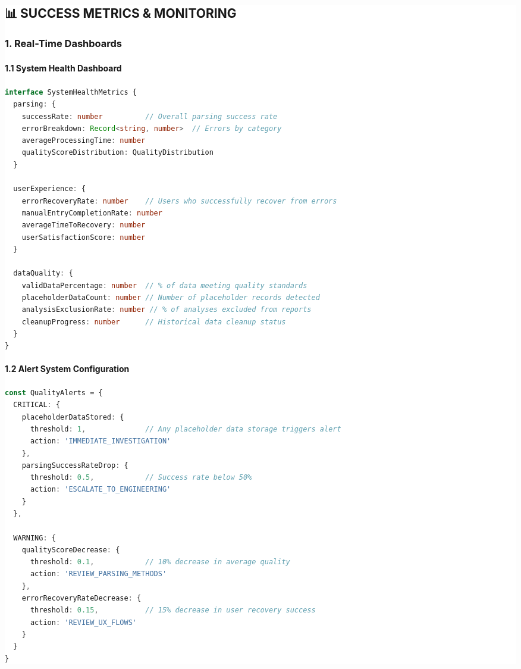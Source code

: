 
## 📊 SUCCESS METRICS & MONITORING

### 1. Real-Time Dashboards

#### 1.1 System Health Dashboard
```typescript
interface SystemHealthMetrics {
  parsing: {
    successRate: number          // Overall parsing success rate
    errorBreakdown: Record<string, number>  // Errors by category
    averageProcessingTime: number
    qualityScoreDistribution: QualityDistribution
  }
  
  userExperience: {
    errorRecoveryRate: number    // Users who successfully recover from errors
    manualEntryCompletionRate: number
    averageTimeToRecovery: number
    userSatisfactionScore: number
  }
  
  dataQuality: {
    validDataPercentage: number  // % of data meeting quality standards
    placeholderDataCount: number // Number of placeholder records detected
    analysisExclusionRate: number // % of analyses excluded from reports
    cleanupProgress: number      // Historical data cleanup status
  }
}
```

#### 1.2 Alert System Configuration
```typescript
const QualityAlerts = {
  CRITICAL: {
    placeholderDataStored: {
      threshold: 1,              // Any placeholder data storage triggers alert
      action: 'IMMEDIATE_INVESTIGATION'
    },
    parsingSuccessRateDrop: {
      threshold: 0.5,            // Success rate below 50%
      action: 'ESCALATE_TO_ENGINEERING'
    }
  },
  
  WARNING: {
    qualityScoreDecrease: {
      threshold: 0.1,            // 10% decrease in average quality
      action: 'REVIEW_PARSING_METHODS'
    },
    errorRecoveryRateDecrease: {
      threshold: 0.15,           // 15% decrease in user recovery success
      action: 'REVIEW_UX_FLOWS'
    }
  }
}
```
